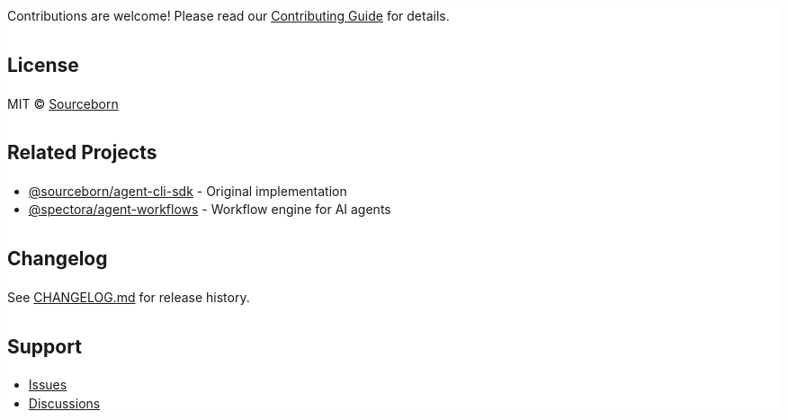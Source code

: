 Contributions are welcome! Please read our [Contributing Guide](CONTRIBUTING.md) for details.

## License

MIT © [Sourceborn](https://github.com/sourceborn)

## Related Projects

- [@sourceborn/agent-cli-sdk](https://github.com/sourceborn/agent-cli-sdk) - Original implementation
- [@spectora/agent-workflows](https://github.com/spectora/agent-workflows) - Workflow engine for AI agents

## Changelog

See [CHANGELOG.md](CHANGELOG.md) for release history.

## Support

- [Issues](https://github.com/sourceborn/agent-cli-sdk/issues)
- [Discussions](https://github.com/sourceborn/agent-cli-sdk/discussions)
